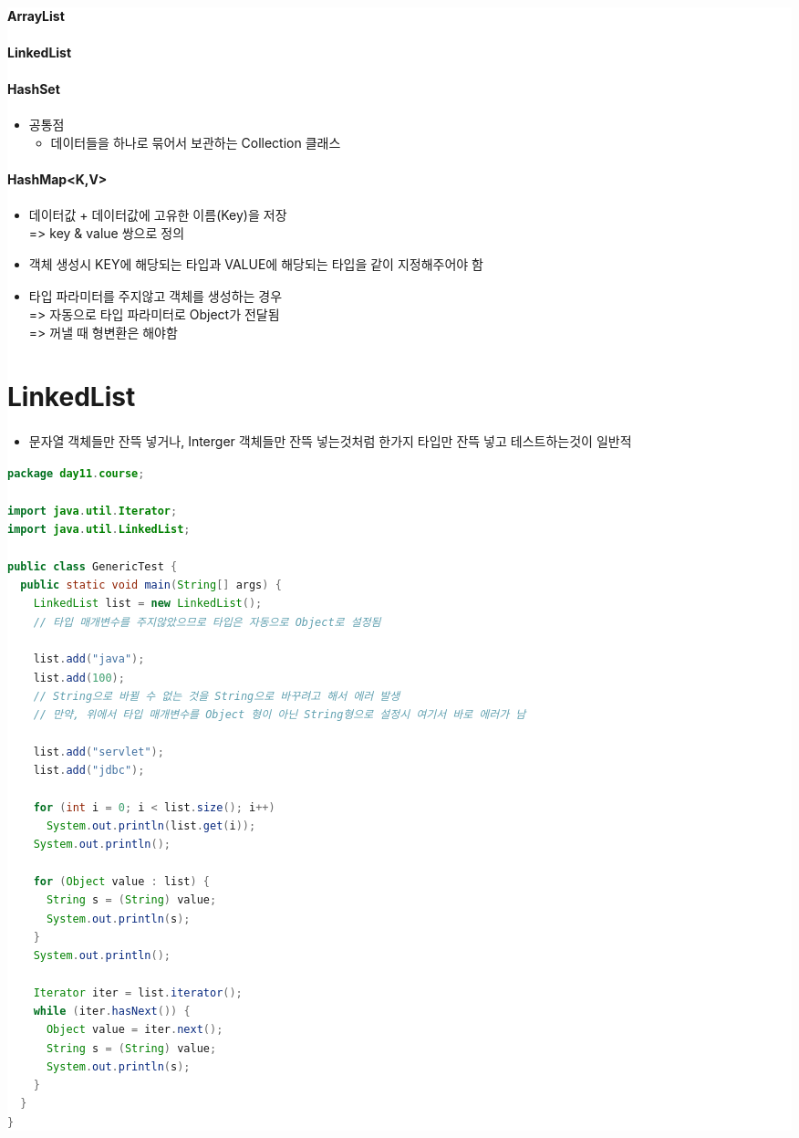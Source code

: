 #### ArrayList<E>
#### LinkedList<E>
#### HashSet<E>

- 공통점
  - 데이터들을 하나로 묶어서 보관하는 Collection 클래스

#### HashMap<K,V>

- 데이터값 + 데이터값에 고유한 이름(Key)을 저장 
<br>=> key & value 쌍으로 정의

- 객체 생성시 KEY에 해당되는 타입과 VALUE에 해당되는 타입을 같이 지정해주어야 함

- 타입 파라미터를 주지않고 객체를 생성하는 경우
<br> => 자동으로 타입 파라미터로 Object가 전달됨
<br> => 꺼낼 때 형변환은 해야함

# LinkedList


- 문자열 객체들만 잔뜩 넣거나, Interger 객체들만 잔뜩 넣는것처럼 한가지 타입만 잔뜩 넣고 테스트하는것이 일반적

```java
package day11.course;

import java.util.Iterator;
import java.util.LinkedList;

public class GenericTest {
  public static void main(String[] args) {
    LinkedList list = new LinkedList();
    // 타입 매개변수를 주지않았으므로 타입은 자동으로 Object로 설정됨

    list.add("java");
    list.add(100);
    // String으로 바뀔 수 없는 것을 String으로 바꾸려고 해서 에러 발생
    // 만약, 위에서 타입 매개변수를 Object 형이 아닌 String형으로 설정시 여기서 바로 에러가 남

    list.add("servlet");
    list.add("jdbc");

    for (int i = 0; i < list.size(); i++)
      System.out.println(list.get(i));
    System.out.println();

    for (Object value : list) {
      String s = (String) value;
      System.out.println(s);
    }
    System.out.println();

    Iterator iter = list.iterator();
    while (iter.hasNext()) {
      Object value = iter.next();
      String s = (String) value;
      System.out.println(s);
    }
  }
}

```
